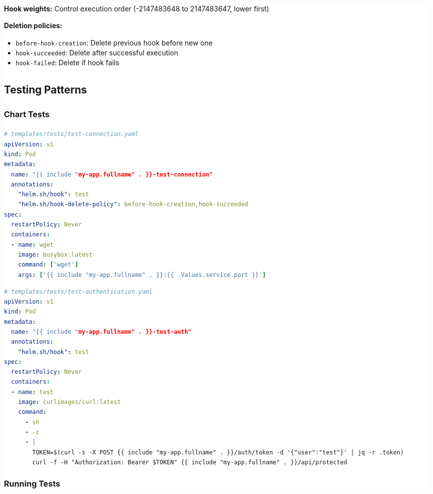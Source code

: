 **Hook weights:** Control execution order (-2147483648 to 2147483647, lower first)

**Deletion policies:**
- `before-hook-creation`: Delete previous hook before new one
- `hook-succeeded`: Delete after successful execution
- `hook-failed`: Delete if hook fails

## Testing Patterns

### Chart Tests

```yaml
# templates/tests/test-connection.yaml
apiVersion: v1
kind: Pod
metadata:
  name: "{{ include "my-app.fullname" . }}-test-connection"
  annotations:
    "helm.sh/hook": test
    "helm.sh/hook-delete-policy": before-hook-creation,hook-succeeded
spec:
  restartPolicy: Never
  containers:
  - name: wget
    image: busybox:latest
    command: ['wget']
    args: ['{{ include "my-app.fullname" . }}:{{ .Values.service.port }}']
```

```yaml
# templates/tests/test-authentication.yaml
apiVersion: v1
kind: Pod
metadata:
  name: "{{ include "my-app.fullname" . }}-test-auth"
  annotations:
    "helm.sh/hook": test
spec:
  restartPolicy: Never
  containers:
  - name: test
    image: curlimages/curl:latest
    command:
      - sh
      - -c
      - |
        TOKEN=$(curl -s -X POST {{ include "my-app.fullname" . }}/auth/token -d '{"user":"test"}' | jq -r .token)
        curl -f -H "Authorization: Bearer $TOKEN" {{ include "my-app.fullname" . }}/api/protected
```

### Running Tests
